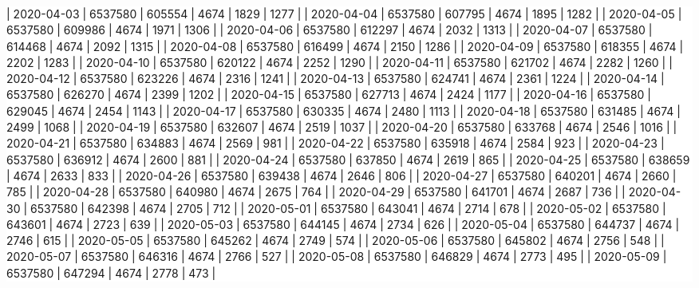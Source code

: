 | 2020-04-03 | 6537580 | 605554 | 4674 | 1829 | 1277 |
| 2020-04-04 | 6537580 | 607795 | 4674 | 1895 | 1282 |
| 2020-04-05 | 6537580 | 609986 | 4674 | 1971 | 1306 |
| 2020-04-06 | 6537580 | 612297 | 4674 | 2032 | 1313 |
| 2020-04-07 | 6537580 | 614468 | 4674 | 2092 | 1315 |
| 2020-04-08 | 6537580 | 616499 | 4674 | 2150 | 1286 |
| 2020-04-09 | 6537580 | 618355 | 4674 | 2202 | 1283 |
| 2020-04-10 | 6537580 | 620122 | 4674 | 2252 | 1290 |
| 2020-04-11 | 6537580 | 621702 | 4674 | 2282 | 1260 |
| 2020-04-12 | 6537580 | 623226 | 4674 | 2316 | 1241 |
| 2020-04-13 | 6537580 | 624741 | 4674 | 2361 | 1224 |
| 2020-04-14 | 6537580 | 626270 | 4674 | 2399 | 1202 |
| 2020-04-15 | 6537580 | 627713 | 4674 | 2424 | 1177 |
| 2020-04-16 | 6537580 | 629045 | 4674 | 2454 | 1143 |
| 2020-04-17 | 6537580 | 630335 | 4674 | 2480 | 1113 |
| 2020-04-18 | 6537580 | 631485 | 4674 | 2499 | 1068 |
| 2020-04-19 | 6537580 | 632607 | 4674 | 2519 | 1037 |
| 2020-04-20 | 6537580 | 633768 | 4674 | 2546 | 1016 |
| 2020-04-21 | 6537580 | 634883 | 4674 | 2569 | 981 |
| 2020-04-22 | 6537580 | 635918 | 4674 | 2584 | 923 |
| 2020-04-23 | 6537580 | 636912 | 4674 | 2600 | 881 |
| 2020-04-24 | 6537580 | 637850 | 4674 | 2619 | 865 |
| 2020-04-25 | 6537580 | 638659 | 4674 | 2633 | 833 |
| 2020-04-26 | 6537580 | 639438 | 4674 | 2646 | 806 |
| 2020-04-27 | 6537580 | 640201 | 4674 | 2660 | 785 |
| 2020-04-28 | 6537580 | 640980 | 4674 | 2675 | 764 |
| 2020-04-29 | 6537580 | 641701 | 4674 | 2687 | 736 |
| 2020-04-30 | 6537580 | 642398 | 4674 | 2705 | 712 |
| 2020-05-01 | 6537580 | 643041 | 4674 | 2714 | 678 |
| 2020-05-02 | 6537580 | 643601 | 4674 | 2723 | 639 |
| 2020-05-03 | 6537580 | 644145 | 4674 | 2734 | 626 |
| 2020-05-04 | 6537580 | 644737 | 4674 | 2746 | 615 |
| 2020-05-05 | 6537580 | 645262 | 4674 | 2749 | 574 |
| 2020-05-06 | 6537580 | 645802 | 4674 | 2756 | 548 |
| 2020-05-07 | 6537580 | 646316 | 4674 | 2766 | 527 |
| 2020-05-08 | 6537580 | 646829 | 4674 | 2773 | 495 |
| 2020-05-09 | 6537580 | 647294 | 4674 | 2778 | 473 |